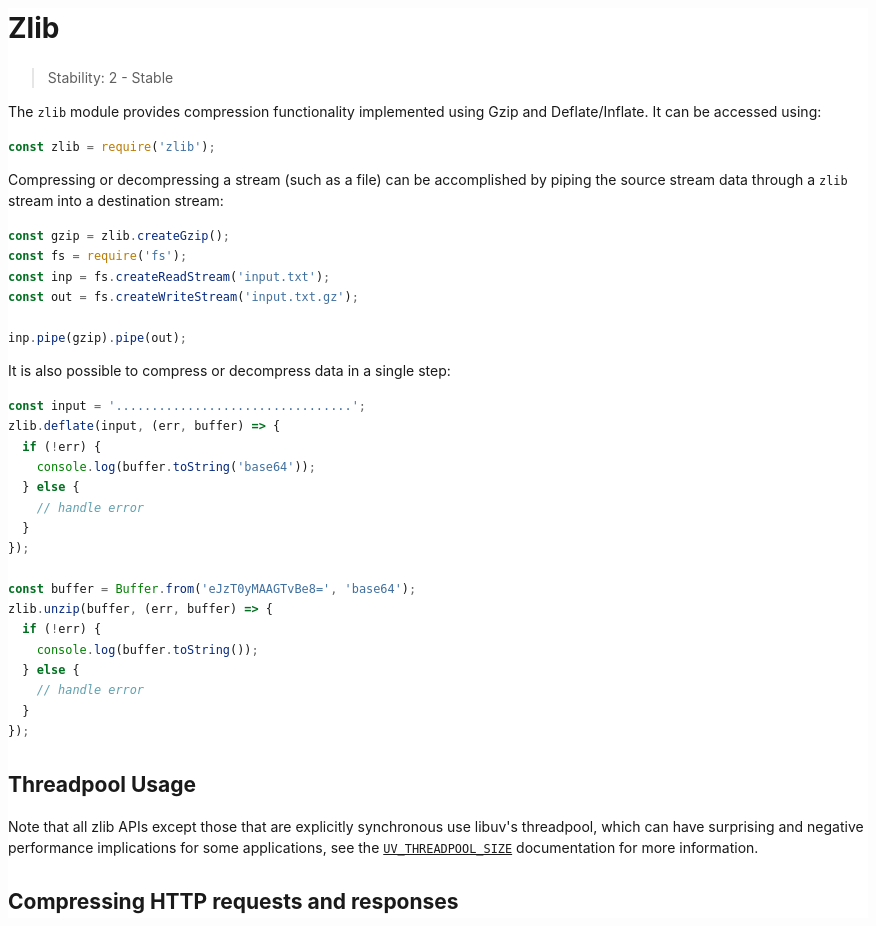 # Zlib



> Stability: 2 - Stable

The `zlib` module provides compression functionality implemented using Gzip and
Deflate/Inflate. It can be accessed using:

```js
const zlib = require('zlib');
```

Compressing or decompressing a stream (such as a file) can be accomplished by
piping the source stream data through a `zlib` stream into a destination stream:

```js
const gzip = zlib.createGzip();
const fs = require('fs');
const inp = fs.createReadStream('input.txt');
const out = fs.createWriteStream('input.txt.gz');

inp.pipe(gzip).pipe(out);
```

It is also possible to compress or decompress data in a single step:

```js
const input = '.................................';
zlib.deflate(input, (err, buffer) => {
  if (!err) {
    console.log(buffer.toString('base64'));
  } else {
    // handle error
  }
});

const buffer = Buffer.from('eJzT0yMAAGTvBe8=', 'base64');
zlib.unzip(buffer, (err, buffer) => {
  if (!err) {
    console.log(buffer.toString());
  } else {
    // handle error
  }
});
```

## Threadpool Usage

Note that all zlib APIs except those that are explicitly synchronous use libuv's
threadpool, which can have surprising and negative performance implications for
some applications, see the [`UV_THREADPOOL_SIZE`][] documentation for more
information.

## Compressing HTTP requests and responses


[`.flush()`]: #zlib_zlib_flush_kind_callback
[`Accept-Encoding`]: https://www.w3.org/Protocols/rfc2616/rfc2616-sec14.html#sec14.3
[`Buffer`]: buffer.html#buffer_class_buffer
[`Content-Encoding`]: https://www.w3.org/Protocols/rfc2616/rfc2616-sec14.html#sec14.11
[`DataView`]: https://developer.mozilla.org/en-US/docs/Web/JavaScript/Reference/Global_Objects/DataView
[`TypedArray`]: https://developer.mozilla.org/en-US/docs/Web/JavaScript/Reference/Global_Objects/TypedArray
[DeflateRaw]: #zlib_class_zlib_deflateraw
[Deflate]: #zlib_class_zlib_deflate
[Gunzip]: #zlib_class_zlib_gunzip
[Gzip]: #zlib_class_zlib_gzip
[InflateRaw]: #zlib_class_zlib_inflateraw
[Inflate]: #zlib_class_zlib_inflate
[Memory Usage Tuning]: #zlib_memory_usage_tuning
[Unzip]: #zlib_class_zlib_unzip
[`UV_THREADPOOL_SIZE`]: cli.html#cli_uv_threadpool_size_size
[options]: #zlib_class_options
[zlib documentation]: http://zlib.net/manual.html#Constants